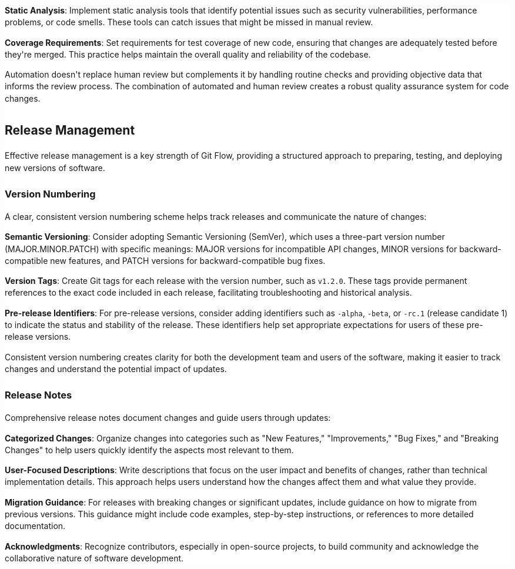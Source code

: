 **Static Analysis**: Implement static analysis tools that identify potential issues such as security vulnerabilities, performance problems, or code smells. These tools can catch issues that might be missed in manual review.

**Coverage Requirements**: Set requirements for test coverage of new code, ensuring that changes are adequately tested before they're merged. This practice helps maintain the overall quality and reliability of the codebase.

Automation doesn't replace human review but complements it by handling routine checks and providing objective data that informs the review process. The combination of automated and human review creates a robust quality assurance system for code changes.

## Release Management

Effective release management is a key strength of Git Flow, providing a structured approach to preparing, testing, and deploying new versions of software.

### Version Numbering

A clear, consistent version numbering scheme helps track releases and communicate the nature of changes:

**Semantic Versioning**: Consider adopting Semantic Versioning (SemVer), which uses a three-part version number (MAJOR.MINOR.PATCH) with specific meanings: MAJOR versions for incompatible API changes, MINOR versions for backward-compatible new features, and PATCH versions for backward-compatible bug fixes.

**Version Tags**: Create Git tags for each release with the version number, such as `v1.2.0`. These tags provide permanent references to the exact code included in each release, facilitating troubleshooting and historical analysis.

**Pre-release Identifiers**: For pre-release versions, consider adding identifiers such as `-alpha`, `-beta`, or `-rc.1` (release candidate 1) to indicate the status and stability of the release. These identifiers help set appropriate expectations for users of these pre-release versions.

Consistent version numbering creates clarity for both the development team and users of the software, making it easier to track changes and understand the potential impact of updates.

### Release Notes

Comprehensive release notes document changes and guide users through updates:

**Categorized Changes**: Organize changes into categories such as "New Features," "Improvements," "Bug Fixes," and "Breaking Changes" to help users quickly identify the aspects most relevant to them.

**User-Focused Descriptions**: Write descriptions that focus on the user impact and benefits of changes, rather than technical implementation details. This approach helps users understand how the changes affect them and what value they provide.

**Migration Guidance**: For releases with breaking changes or significant updates, include guidance on how to migrate from previous versions. This guidance might include code examples, step-by-step instructions, or references to more detailed documentation.

**Acknowledgments**: Recognize contributors, especially in open-source projects, to build community and acknowledge the collaborative nature of software development.
